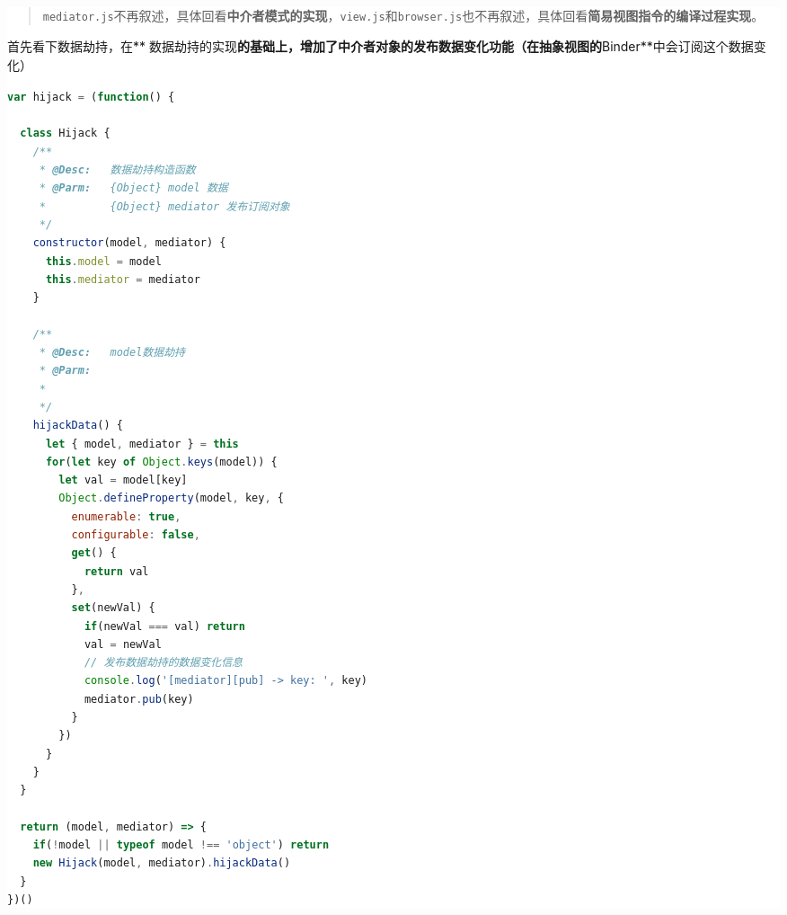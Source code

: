 >`mediator.js`不再叙述，具体回看**中介者模式的实现**，`view.js`和`browser.js`也不再叙述，具体回看**简易视图指令的编译过程实现**。




首先看下数据劫持，在** 数据劫持的实现**的基础上，增加了中介者对象的发布数据变化功能（在抽象视图的**Binder**中会订阅这个数据变化）

``` javascript
var hijack = (function() {

  class Hijack {
    /** 
     * @Desc:   数据劫持构造函数
     * @Parm:   {Object} model 数据 
     *          {Object} mediator 发布订阅对象 
     */  
    constructor(model, mediator) {
      this.model = model
      this.mediator = mediator
    }
  
    /** 
     * @Desc:   model数据劫持
     * @Parm:   
     *          
     */  
    hijackData() {
      let { model, mediator } = this
      for(let key of Object.keys(model)) {
        let val = model[key]
        Object.defineProperty(model, key, {
          enumerable: true,
          configurable: false,
          get() {
            return val
          },
          set(newVal) {
            if(newVal === val) return
            val = newVal
            // 发布数据劫持的数据变化信息
            console.log('[mediator][pub] -> key: ', key)
            mediator.pub(key)
          }
        })
      }
    }
  }

  return (model, mediator) => {
    if(!model || typeof model !== 'object') return
    new Hijack(model, mediator).hijackData()
  }
})()
```
